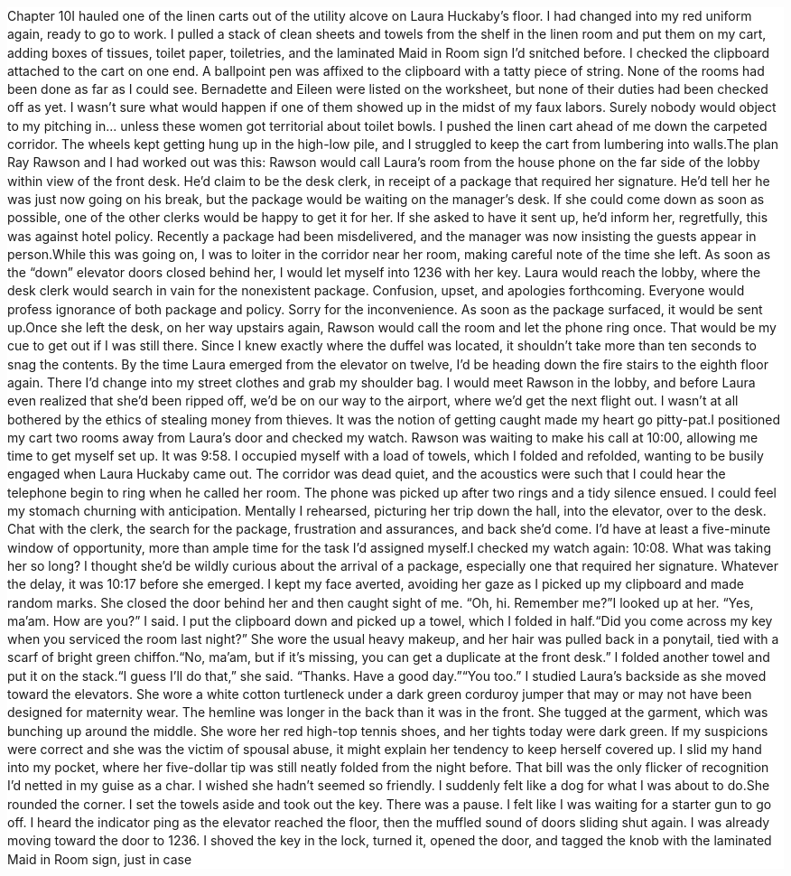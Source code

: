 Chapter 10I hauled one of the linen carts out of the utility alcove on Laura Huckaby’s floor. I had changed into my red uniform again, ready to go to work. I pulled a stack of clean sheets and towels from the shelf in the linen room and put them on my cart, adding boxes of tissues, toilet paper, toiletries, and the laminated Maid in Room sign I’d snitched before. I checked the clipboard attached to the cart on one end. A ballpoint pen was affixed to the clipboard with a tatty piece of string. None of the rooms had been done as far as I could see. Bernadette and Eileen were listed on the worksheet, but none of their duties had been checked off as yet. I wasn’t sure what would happen if one of them showed up in the midst of my faux labors. Surely nobody would object to my pitching in... unless these women got territorial about toilet bowls. I pushed the linen cart ahead of me down the carpeted corridor. The wheels kept getting hung up in the high-low pile, and I struggled to keep the cart from lumbering into walls.The plan Ray Rawson and I had worked out was this: Rawson would call Laura’s room from the house phone on the far side of the lobby within view of the front desk. He’d claim to be the desk clerk, in receipt of a package that required her signature. He’d tell her he was just now going on his break, but the package would be waiting on the manager’s desk. If she could come down as soon as possible, one of the other clerks would be happy to get it for her. If she asked to have it sent up, he’d inform her, regretfully, this was against hotel policy. Recently a package had been misdelivered, and the manager was now insisting the guests appear in person.While this was going on, I was to loiter in the corridor near her room, making careful note of the time she left. As soon as the “down” elevator doors closed behind her, I would let myself into 1236 with her key. Laura would reach the lobby, where the desk clerk would search in vain for the nonexistent package. Confusion, upset, and apologies forthcoming. Everyone would profess ignorance of both package and policy. Sorry for the inconvenience. As soon as the package surfaced, it would be sent up.Once she left the desk, on her way upstairs again, Rawson would call the room and let the phone ring once. That would be my cue to get out if I was still there. Since I knew exactly where the duffel was located, it shouldn’t take more than ten seconds to snag the contents. By the time Laura emerged from the elevator on twelve, I’d be heading down the fire stairs to the eighth floor again. There I’d change into my street clothes and grab my shoulder bag. I would meet Rawson in the lobby, and before Laura even realized that she’d been ripped off, we’d be on our way to the airport, where we’d get the next flight out. I wasn’t at all bothered by the ethics of stealing money from thieves. It was the notion of getting caught made my heart go pitty-pat.I positioned my cart two rooms away from Laura’s door and checked my watch. Rawson was waiting to make his call at 10:00, allowing me time to get myself set up. It was 9:58. I occupied myself with a load of towels, which I folded and refolded, wanting to be busily engaged when Laura Huckaby came out. The corridor was dead quiet, and the acoustics were such that I could hear the telephone begin to ring when he called her room. The phone was picked up after two rings and a tidy silence ensued. I could feel my stomach churning with anticipation. Mentally I rehearsed, picturing her trip down the hall, into the elevator, over to the desk. Chat with the clerk, the search for the package, frustration and assurances, and back she’d come. I’d have at least a five-minute window of opportunity, more than ample time for the task I’d assigned myself.I checked my watch again: 10:08. What was taking her so long? I thought she’d be wildly curious about the arrival of a package, especially one that required her signature. Whatever the delay, it was 10:17 before she emerged. I kept my face averted, avoiding her gaze as I picked up my clipboard and made random marks. She closed the door behind her and then caught sight of me. “Oh, hi. Remember me?”I looked up at her. “Yes, ma’am. How are you?” I said. I put the clipboard down and picked up a towel, which I folded in half.“Did you come across my key when you serviced the room last night?” She wore the usual heavy makeup, and her hair was pulled back in a ponytail, tied with a scarf of bright green chiffon.“No, ma’am, but if it’s missing, you can get a duplicate at the front desk.” I folded another towel and put it on the stack.“I guess I’ll do that,” she said. “Thanks. Have a good day.”“You too.” I studied Laura’s backside as she moved toward the elevators. She wore a white cotton turtleneck under a dark green corduroy jumper that may or may not have been designed for maternity wear. The hemline was longer in the back than it was in the front. She tugged at the garment, which was bunching up around the middle. She wore her red high-top tennis shoes, and her tights today were dark green. If my suspicions were correct and she was the victim of spousal abuse, it might explain her tendency to keep herself covered up. I slid my hand into my pocket, where her five-dollar tip was still neatly folded from the night before. That bill was the only flicker of recognition I’d netted in my guise as a char. I wished she hadn’t seemed so friendly. I suddenly felt like a dog for what I was about to do.She rounded the corner. I set the towels aside and took out the key. There was a pause. I felt like I was waiting for a starter gun to go off. I heard the indicator ping as the elevator reached the floor, then the muffled sound of doors sliding shut again. I was already moving toward the door to 1236. I shoved the key in the lock, turned it, opened the door, and tagged the knob with the laminated Maid in Room sign, just in case